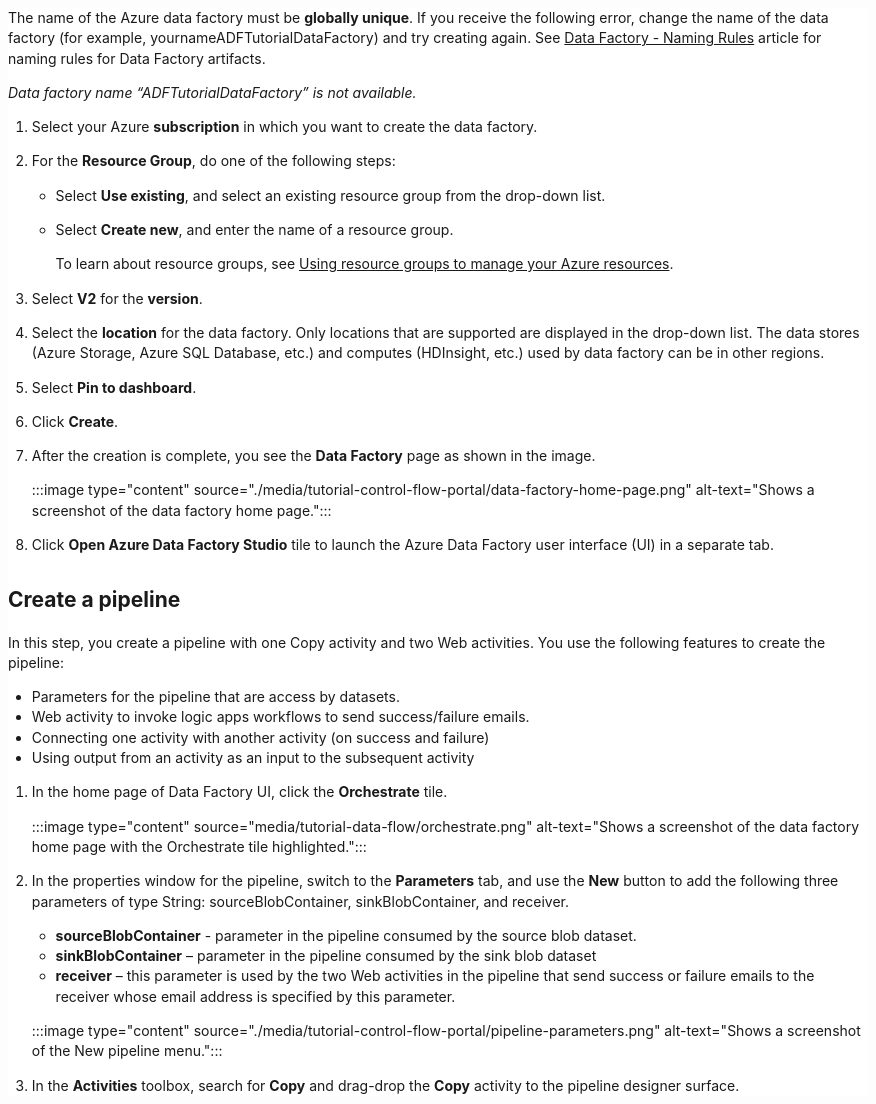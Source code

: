    The name of the Azure data factory must be **globally unique**. If you receive the following error, change the name of the data factory (for example, yournameADFTutorialDataFactory) and try creating again. See [Data Factory - Naming Rules](naming-rules.md) article for naming rules for Data Factory artifacts.

   *Data factory name “ADFTutorialDataFactory” is not available.*

1. Select your Azure **subscription** in which you want to create the data factory.
1. For the **Resource Group**, do one of the following steps:

      - Select **Use existing**, and select an existing resource group from the drop-down list.
      - Select **Create new**, and enter the name of a resource group.   
         
        To learn about resource groups, see [Using resource groups to manage your Azure resources](../azure-resource-manager/management/overview.md).  
1. Select **V2** for the **version**.
1. Select the **location** for the data factory. Only locations that are supported are displayed in the drop-down list. The data stores (Azure Storage, Azure SQL Database, etc.) and computes (HDInsight, etc.) used by data factory can be in other regions.
1. Select **Pin to dashboard**.     
1. Click **Create**.      
1. After the creation is complete, you see the **Data Factory** page as shown in the image.

   :::image type="content" source="./media/tutorial-control-flow-portal/data-factory-home-page.png" alt-text="Shows a screenshot of the data factory home page.":::
1. Click **Open Azure Data Factory Studio** tile to launch the Azure Data Factory user interface (UI) in a separate tab.


## Create a pipeline
In this step, you create a pipeline with one Copy activity and two Web activities. You use the following features to create the pipeline:

- Parameters for the pipeline that are access by datasets.
- Web activity to invoke logic apps workflows to send success/failure emails.
- Connecting one activity with another activity (on success and failure)
- Using output from an activity as an input to the subsequent activity

1. In the home page of Data Factory UI, click the **Orchestrate** tile.  

   :::image type="content" source="media/tutorial-data-flow/orchestrate.png" alt-text="Shows a screenshot of the data factory home page with the Orchestrate tile highlighted.":::

1. In the properties window for the pipeline, switch to the **Parameters** tab, and use the **New** button to add the following three parameters of type String: sourceBlobContainer, sinkBlobContainer, and receiver.

    - **sourceBlobContainer** - parameter in the pipeline consumed by the source blob dataset.
    - **sinkBlobContainer** – parameter in the pipeline consumed by the sink blob dataset
    - **receiver** – this parameter is used by the two Web activities in the pipeline that send success or failure emails to the receiver whose email address is specified by this parameter.

   :::image type="content" source="./media/tutorial-control-flow-portal/pipeline-parameters.png" alt-text="Shows a screenshot of the New pipeline menu.":::
1. In the **Activities** toolbox, search for **Copy** and drag-drop the **Copy** activity to the pipeline designer surface.
